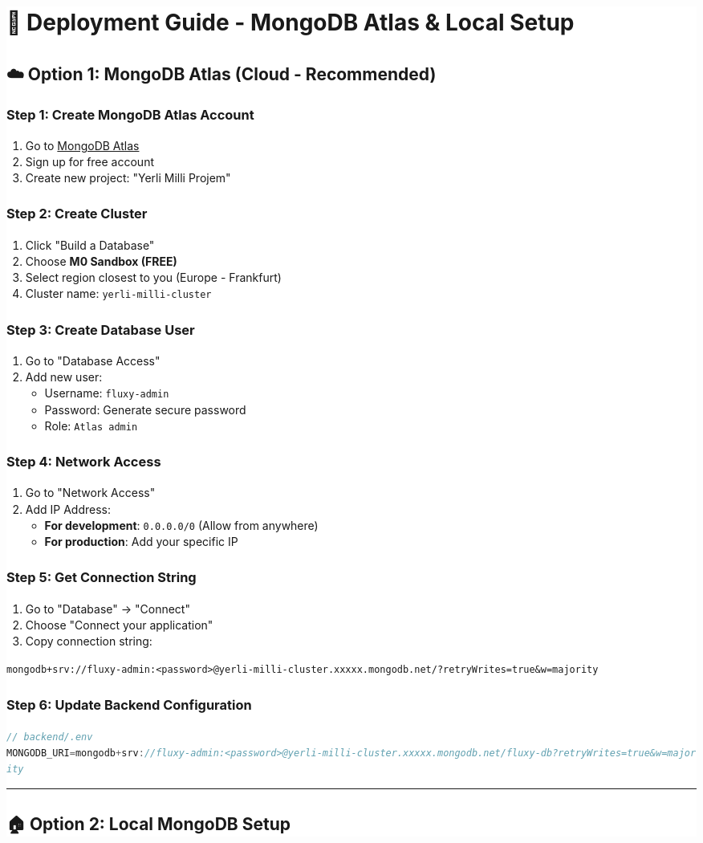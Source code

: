 # 🚀 Deployment Guide - MongoDB Atlas & Local Setup

## ☁️ Option 1: MongoDB Atlas (Cloud - Recommended)

### Step 1: Create MongoDB Atlas Account
1. Go to [MongoDB Atlas](https://www.mongodb.com/atlas)
2. Sign up for free account
3. Create new project: "Yerli Milli Projem"

### Step 2: Create Cluster
1. Click "Build a Database"
2. Choose **M0 Sandbox (FREE)**
3. Select region closest to you (Europe - Frankfurt)
4. Cluster name: `yerli-milli-cluster`

### Step 3: Create Database User
1. Go to "Database Access"
2. Add new user:
   - Username: `fluxy-admin`
   - Password: Generate secure password
   - Role: `Atlas admin`

### Step 4: Network Access
1. Go to "Network Access"
2. Add IP Address:
   - **For development**: `0.0.0.0/0` (Allow from anywhere)
   - **For production**: Add your specific IP

### Step 5: Get Connection String
1. Go to "Database" → "Connect"
2. Choose "Connect your application"
3. Copy connection string:
```
mongodb+srv://fluxy-admin:<password>@yerli-milli-cluster.xxxxx.mongodb.net/?retryWrites=true&w=majority
```

### Step 6: Update Backend Configuration
```javascript
// backend/.env
MONGODB_URI=mongodb+srv://fluxy-admin:<password>@yerli-milli-cluster.xxxxx.mongodb.net/fluxy-db?retryWrites=true&w=majority
```

---

## 🏠 Option 2: Local MongoDB Setup
